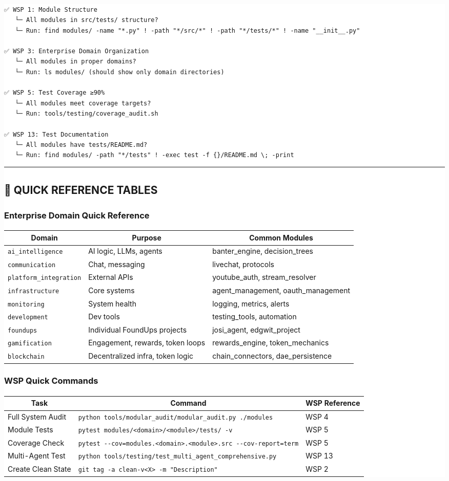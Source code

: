 ```
✅ WSP 1: Module Structure
   └─ All modules in src/tests/ structure?
   └─ Run: find modules/ -name "*.py" ! -path "*/src/*" ! -path "*/tests/*" ! -name "__init__.py"

✅ WSP 3: Enterprise Domain Organization  
   └─ All modules in proper domains?
   └─ Run: ls modules/ (should show only domain directories)

✅ WSP 5: Test Coverage ≥90%
   └─ All modules meet coverage targets?
   └─ Run: tools/testing/coverage_audit.sh

✅ WSP 13: Test Documentation
   └─ All modules have tests/README.md?
   └─ Run: find modules/ -path "*/tests" ! -exec test -f {}/README.md \; -print
```

---

## 🎯 QUICK REFERENCE TABLES

### Enterprise Domain Quick Reference
| Domain | Purpose | Common Modules |
|--------|---------|----------------|
| `ai_intelligence` | AI logic, LLMs, agents | banter_engine, decision_trees |
| `communication` | Chat, messaging | livechat, protocols |
| `platform_integration` | External APIs | youtube_auth, stream_resolver |
| `infrastructure` | Core systems | agent_management, oauth_management |
| `monitoring` | System health | logging, metrics, alerts |
| `development` | Dev tools | testing_tools, automation |
| `foundups` | Individual FoundUps projects | josi_agent, edgwit_project |
| `gamification` | Engagement, rewards, token loops | rewards_engine, token_mechanics |
| `blockchain` | Decentralized infra, token logic | chain_connectors, dae_persistence |

### WSP Quick Commands
| Task | Command | WSP Reference |
|------|---------|---------------|
| Full System Audit | `python tools/modular_audit/modular_audit.py ./modules` | WSP 4 |
| Module Tests | `pytest modules/<domain>/<module>/tests/ -v` | WSP 5 |
| Coverage Check | `pytest --cov=modules.<domain>.<module>.src --cov-report=term` | WSP 5 |
| Multi-Agent Test | `python tools/testing/test_multi_agent_comprehensive.py` | WSP 13 |
| Create Clean State | `git tag -a clean-v<X> -m "Description"` | WSP 2 |
